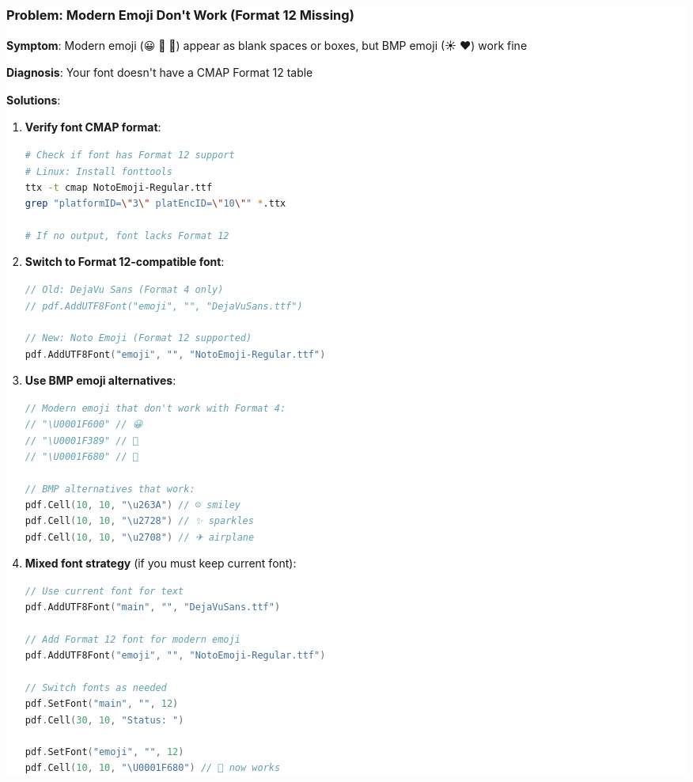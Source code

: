 ### Problem: Modern Emoji Don't Work (Format 12 Missing)

**Symptom**: Modern emoji (😀 🎉 🚀) appear as blank spaces or boxes, but BMP emoji (☀ ❤) work fine

**Diagnosis**: Your font doesn't have a CMAP Format 12 table

**Solutions**:

1. **Verify font CMAP format**:
   ```bash
   # Check if font has Format 12 support
   # Linux: Install fonttools
   ttx -t cmap NotoEmoji-Regular.ttf
   grep "platformID=\"3\" platEncID=\"10\"" *.ttx

   # If no output, font lacks Format 12
   ```

2. **Switch to Format 12-compatible font**:
   ```go
   // Old: DejaVu Sans (Format 4 only)
   // pdf.AddUTF8Font("emoji", "", "DejaVuSans.ttf")

   // New: Noto Emoji (Format 12 supported)
   pdf.AddUTF8Font("emoji", "", "NotoEmoji-Regular.ttf")
   ```

3. **Use BMP emoji alternatives**:
   ```go
   // Modern emoji that don't work with Format 4:
   // "\U0001F600" // 😀
   // "\U0001F389" // 🎉
   // "\U0001F680" // 🚀

   // BMP alternatives that work:
   pdf.Cell(10, 10, "\u263A") // ☺ smiley
   pdf.Cell(10, 10, "\u2728") // ✨ sparkles
   pdf.Cell(10, 10, "\u2708") // ✈ airplane
   ```

4. **Mixed font strategy** (if you must keep current font):
   ```go
   // Use current font for text
   pdf.AddUTF8Font("main", "", "DejaVuSans.ttf")

   // Add Format 12 font for modern emoji
   pdf.AddUTF8Font("emoji", "", "NotoEmoji-Regular.ttf")

   // Switch fonts as needed
   pdf.SetFont("main", "", 12)
   pdf.Cell(30, 10, "Status: ")

   pdf.SetFont("emoji", "", 12)
   pdf.Cell(10, 10, "\U0001F680") // 🚀 now works
   ```
